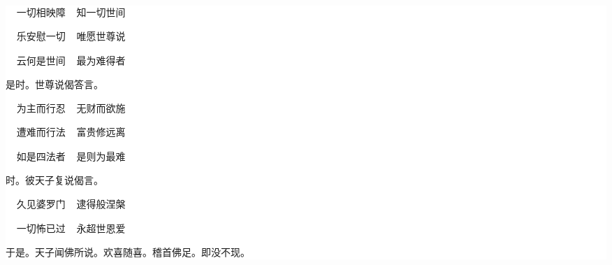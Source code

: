 &nbsp;&nbsp;&nbsp;&nbsp;一切相映障&nbsp;&nbsp;&nbsp;&nbsp;知一切世间

&nbsp;&nbsp;&nbsp;&nbsp;乐安慰一切&nbsp;&nbsp;&nbsp;&nbsp;唯愿世尊说

&nbsp;&nbsp;&nbsp;&nbsp;云何是世间&nbsp;&nbsp;&nbsp;&nbsp;最为难得者

是时。世尊说偈答言。

&nbsp;&nbsp;&nbsp;&nbsp;为主而行忍&nbsp;&nbsp;&nbsp;&nbsp;无财而欲施

&nbsp;&nbsp;&nbsp;&nbsp;遭难而行法&nbsp;&nbsp;&nbsp;&nbsp;富贵修远离

&nbsp;&nbsp;&nbsp;&nbsp;如是四法者&nbsp;&nbsp;&nbsp;&nbsp;是则为最难

时。彼天子复说偈言。

&nbsp;&nbsp;&nbsp;&nbsp;久见婆罗门&nbsp;&nbsp;&nbsp;&nbsp;逮得般涅槃

&nbsp;&nbsp;&nbsp;&nbsp;一切怖已过&nbsp;&nbsp;&nbsp;&nbsp;永超世恩爱

于是。天子闻佛所说。欢喜随喜。稽首佛足。即没不现。
